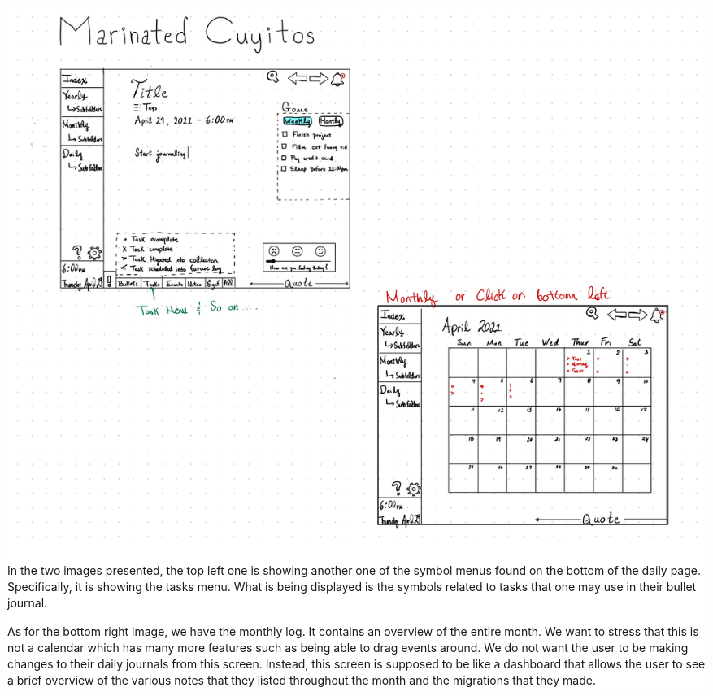 ![Task Menu and Monthly Page](/specs/interface/wireframes/Task-menu-and-Monthly.JPG)

In the two images presented, the top left one is showing another one of the symbol menus found on the bottom of the daily page. Specifically, it is showing the tasks menu. What is being displayed is the symbols related to tasks that one may use in their bullet journal.

As for the bottom right image, we have the monthly log. It contains an overview of the entire month. We want to stress that this is not a calendar which has many more features such as being able to drag events around. We do not want the user to be making changes to their daily journals from this screen. Instead, this screen is supposed to be like a dashboard that allows the user to see a brief overview of the various notes that they listed throughout the month and the migrations that they made.

